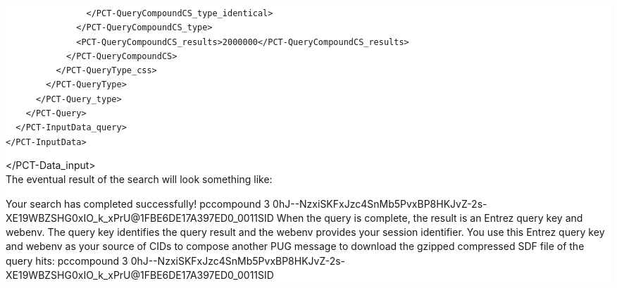                     </PCT-QueryCompoundCS_type_identical>  
                  </PCT-QueryCompoundCS_type>  
                  <PCT-QueryCompoundCS_results>2000000</PCT-QueryCompoundCS_results>  
                </PCT-QueryCompoundCS>  
              </PCT-QueryType_css>  
            </PCT-QueryType>  
          </PCT-Query_type>  
        </PCT-Query>  
      </PCT-InputData_query>  
    </PCT-InputData>  
  </PCT-Data_input>  
</PCT-Data>
The eventual result of the search will look something like:

<PCT-Data>  
  <PCT-Data_output>  
    <PCT-OutputData>  
      <PCT-OutputData_status>  
        <PCT-Status-Message>  
          <PCT-Status-Message_status>  
            <PCT-Status value="success"/>  
          </PCT-Status-Message_status>  
          <PCT-Status-Message_message>Your search has completed successfully!  
          </PCT-Status-Message_message>  
        </PCT-Status-Message>  
      </PCT-OutputData_status>  
      <PCT-OutputData_output>  
        <PCT-OutputData_output_entrez>  
          <PCT-Entrez>  
            <PCT-Entrez_db>pccompound</PCT-Entrez_db>  
            <PCT-Entrez_query-key>3</PCT-Entrez_query-key>  
            <PCT-Entrez_webenv>  
            0hJ--NzxiSKFxJzc4SnMb5PvxBP8HKJvZ-2s-XE19WBZSHG0xIO_k_xPrU@1FBE6DE17A397ED0_0011SID  
            </PCT-Entrez_webenv>  
          </PCT-Entrez>  
        </PCT-OutputData_output_entrez>  
      </PCT-OutputData_output>  
    </PCT-OutputData>  
  </PCT-Data_output>  
</PCT-Data>
When the query is complete, the result is an Entrez query key and webenv. The query key identifies the query result and the webenv provides your session identifier. You use this Entrez query key and webenv as your source of CIDs to compose another PUG message to download the gzipped compressed SDF file of the query hits:

<PCT-Data>  
  <PCT-Data_input>  
    <PCT-InputData>  
      <PCT-InputData_download>  
        <PCT-Download>  
          <PCT-Download_uids>  
            <PCT-QueryUids>  
              <PCT-QueryUids_entrez>  
                <PCT-Entrez>  
                  <PCT-Entrez_db>pccompound</PCT-Entrez_db>  
                  <PCT-Entrez_query-key>3</PCT-Entrez_query-key>  
                  <PCT-Entrez_webenv>  
                  0hJ--NzxiSKFxJzc4SnMb5PvxBP8HKJvZ-2s-XE19WBZSHG0xIO_k_xPrU@1FBE6DE17A397ED0_0011SID  
                  </PCT-Entrez_webenv>  
                </PCT-Entrez>  
              </PCT-QueryUids_entrez>  
            </PCT-QueryUids>  
          </PCT-Download_uids>  
          <PCT-Download_format value="sdf"/>  
